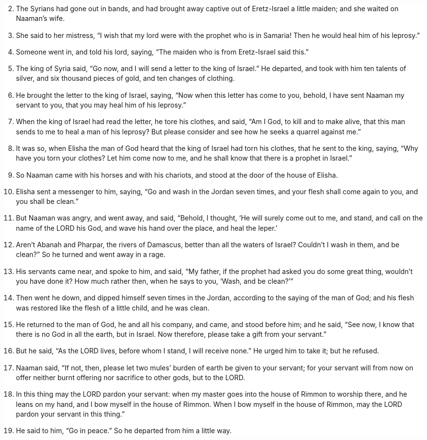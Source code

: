 2. The Syrians had gone out in bands, and had brought away captive out of Eretz-Israel a little maiden; and she waited on Naaman’s wife.

3. She said to her mistress, “I wish that my lord were with the prophet who is in Samaria! Then he would heal him of his leprosy.”  

4.   Someone went in, and told his lord, saying, “The maiden who is from Eretz-Israel said this.”  

5.   The king of Syria said, “Go now, and I will send a letter to the king of Israel.”   He departed, and took with him ten talents of silver, and six thousand pieces of gold, and ten changes of clothing.

6. He brought the letter to the king of Israel, saying, “Now when this letter has come to you, behold, I have sent Naaman my servant to you, that you may heal him of his leprosy.”  

7.   When the king of Israel had read the letter, he tore his clothes, and said, “Am I God, to kill and to make alive, that this man sends to me to heal a man of his leprosy? But please consider and see how he seeks a quarrel against me.”  

8.   It was so, when Elisha the man of God heard that the king of Israel had torn his clothes, that he sent to the king, saying, “Why have you torn your clothes? Let him come now to me, and he shall know that there is a prophet in Israel.”  

9.   So Naaman came with his horses and with his chariots, and stood at the door of the house of Elisha.

10. Elisha sent a messenger to him, saying, “Go and wash in the Jordan seven times, and your flesh shall come again to you, and you shall be clean.”  

11.   But Naaman was angry, and went away, and said, “Behold, I thought, ‘He will surely come out to me, and stand, and call on the name of the LORD his God, and wave his hand over the place, and heal the leper.’

12. Aren’t Abanah and Pharpar, the rivers of Damascus, better than all the waters of Israel? Couldn’t I wash in them, and be clean?” So he turned and went away in a rage.  

13.   His servants came near, and spoke to him, and said, “My father, if the prophet had asked you do some great thing, wouldn’t you have done it? How much rather then, when he says to you, ‘Wash, and be clean?’”  

14.   Then went he down, and dipped himself seven times in the Jordan, according to the saying of the man of God; and his flesh was restored like the flesh of a little child, and he was clean.

15. He returned to the man of God, he and all his company, and came, and stood before him; and he said, “See now, I know that there is no God in all the earth, but in Israel. Now therefore, please take a gift from your servant.”  

16.   But he said, “As the LORD lives, before whom I stand, I will receive none.”   He urged him to take it; but he refused.

17. Naaman said, “If not, then, please let two mules’ burden of earth be given to your servant; for your servant will from now on offer neither burnt offering nor sacrifice to other gods, but to the LORD.

18. In this thing may the LORD pardon your servant: when my master goes into the house of Rimmon to worship there, and he leans on my hand, and I bow myself in the house of Rimmon. When I bow myself in the house of Rimmon, may the LORD pardon your servant in this thing.”  

19.   He said to him, “Go in peace.”   So he departed from him a little way.
